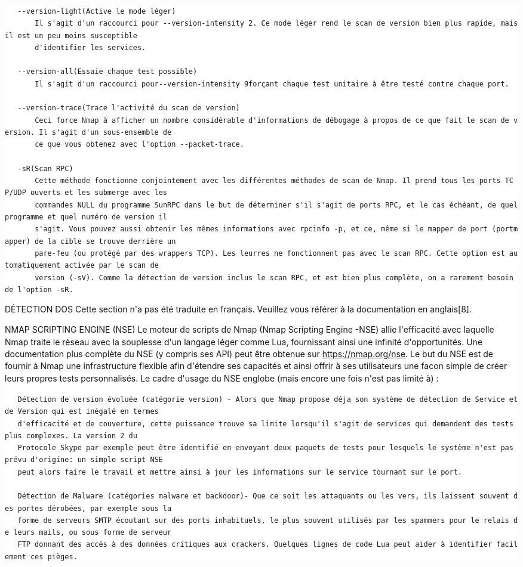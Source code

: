        --version-light(Active le mode léger)
           Il s'agit d'un raccourci pour --version-intensity 2. Ce mode léger rend le scan de version bien plus rapide, mais il est un peu moins susceptible
           d'identifier les services.

       --version-all(Essaie chaque test possible)
           Il s'agit d'un raccourci pour--version-intensity 9forçant chaque test unitaire à être testé contre chaque port.

       --version-trace(Trace l'activité du scan de version)
           Ceci force Nmap à afficher un nombre considérable d'informations de débogage à propos de ce que fait le scan de version. Il s'agit d'un sous-ensemble de
           ce que vous obtenez avec l'option --packet-trace.

       -sR(Scan RPC)
           Cette méthode fonctionne conjointement avec les différentes méthodes de scan de Nmap. Il prend tous les ports TCP/UDP ouverts et les submerge avec les
           commandes NULL du programme SunRPC dans le but de déterminer s'il s'agit de ports RPC, et le cas échéant, de quel programme et quel numéro de version il
           s'agit. Vous pouvez aussi obtenir les mêmes informations avec rpcinfo -p, et ce, même si le mapper de port (portmapper) de la cible se trouve derrière un
           pare-feu (ou protégé par des wrappers TCP). Les leurres ne fonctionnent pas avec le scan RPC. Cette option est automatiquement activée par le scan de
           version (-sV). Comme la détection de version inclus le scan RPC, et est bien plus complète, on a rarement besoin de l'option -sR.

DÉTECTION DOS
       Cette section n'a pas été traduite en français. Veuillez vous référer à la documentation en anglais[8].

NMAP SCRIPTING ENGINE (NSE)
       Le moteur de scripts de Nmap (Nmap Scripting Engine -NSE) allie l'efficacité avec laquelle Nmap traite le réseau avec la souplesse d'un langage léger comme
       Lua, fournissant ainsi une infinité d'opportunités. Une documentation plus complète du NSE (y compris ses API) peut être obtenue sur https://nmap.org/nse. Le
       but du NSE est de fournir à Nmap une infrastructure flexible afin d'étendre ses capacités et ainsi offrir à ses utilisateurs une facon simple de créer leurs
       propres tests personnalisés. Le cadre d'usage du NSE englobe (mais encore une fois n'est pas limité à) :

       Détection de version évoluée (catégorie version) - Alors que Nmap propose déja son système de détection de Service et de Version qui est inégalé en termes
       d'efficacité et de couverture, cette puissance trouve sa limite lorsqu'il s'agit de services qui demandent des tests plus complexes. La version 2 du
       Protocole Skype par exemple peut être identifié en envoyant deux paquets de tests pour lesquels le système n'est pas prévu d'origine: un simple script NSE
       peut alors faire le travail et mettre ainsi à jour les informations sur le service tournant sur le port.

       Détection de Malware (catégories malware et backdoor)- Que ce soit les attaquants ou les vers, ils laissent souvent des portes dérobées, par exemple sous la
       forme de serveurs SMTP écoutant sur des ports inhabituels, le plus souvent utilisés par les spammers pour le relais de leurs mails, ou sous forme de serveur
       FTP donnant des accès à des données critiques aux crackers. Quelques lignes de code Lua peut aider à identifier facilement ces pièges.
